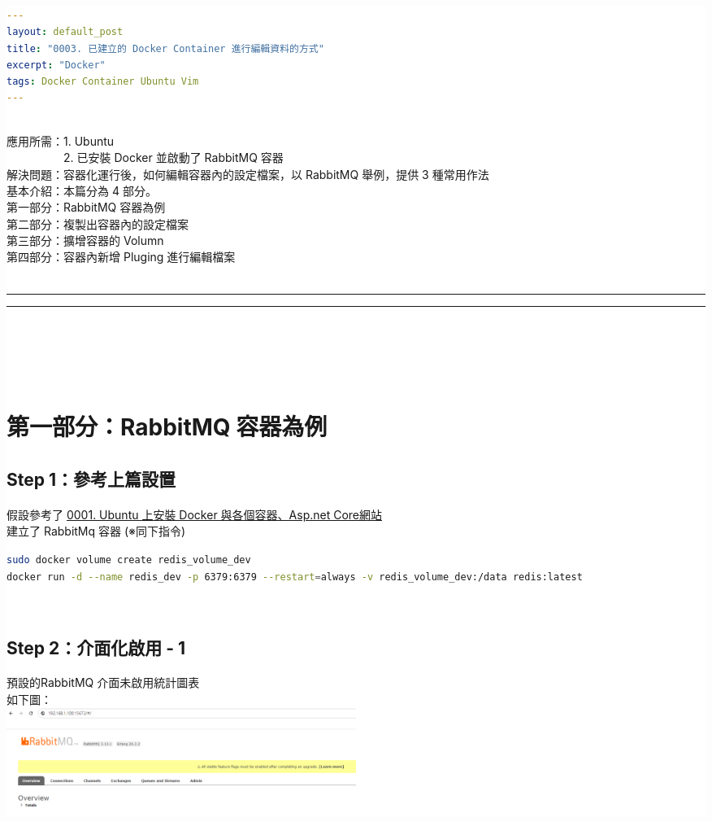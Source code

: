 ```yaml
---
layout: default_post
title: "0003. 已建立的 Docker Container 進行編輯資料的方式"
excerpt: "Docker"
tags: Docker Container Ubuntu Vim
---
```


<div class="summary">
<br/>應用所需：1. Ubuntu 
<br/>&emsp;&emsp;&emsp;&emsp;&emsp;2. 已安裝 Docker 並啟動了 RabbitMQ 容器
<br/>解決問題：容器化運行後，如何編輯容器內的設定檔案，以 RabbitMQ 舉例，提供 3 種常用作法
<br/>基本介紹：本篇分為 4 部分。
<br/>第一部分：RabbitMQ 容器為例
<br/>第二部分：複製出容器內的設定檔案
<br/>第三部分：擴增容器的 Volumn
<br/>第四部分：容器內新增 Pluging 進行編輯檔案
</div>

<div class="title">
    <br/><hr class="titleinner">
	<span></span>
	<hr class="titleinner"><br/>
</div>

<br/><br/>

<h1>第一部分：RabbitMQ 容器為例</h1>
<h2>Step 1：參考上篇設置</h2>
假設參考了 <a href="https://gotoa1234.github.io/2024/04/28/1.html#h1_2">0001. Ubuntu 上安裝 Docker 與各個容器、Asp.net Core網站</a>
<br/>建立了 RabbitMq 容器 (※同下指令)

``` bash
sudo docker volume create redis_volume_dev
docker run -d --name redis_dev -p 6379:6379 --restart=always -v redis_volume_dev:/data redis:latest
```

<br/>


<h2>Step 2：介面化啟用 - 1</h2>
預設的RabbitMQ 介面未啟用統計圖表
<br/>如下圖：
<br/> <img src="/assets/image/ContinuousDeployment/docker/2024_05_19/004.png" width="50%" height="50%" />
<br/>

